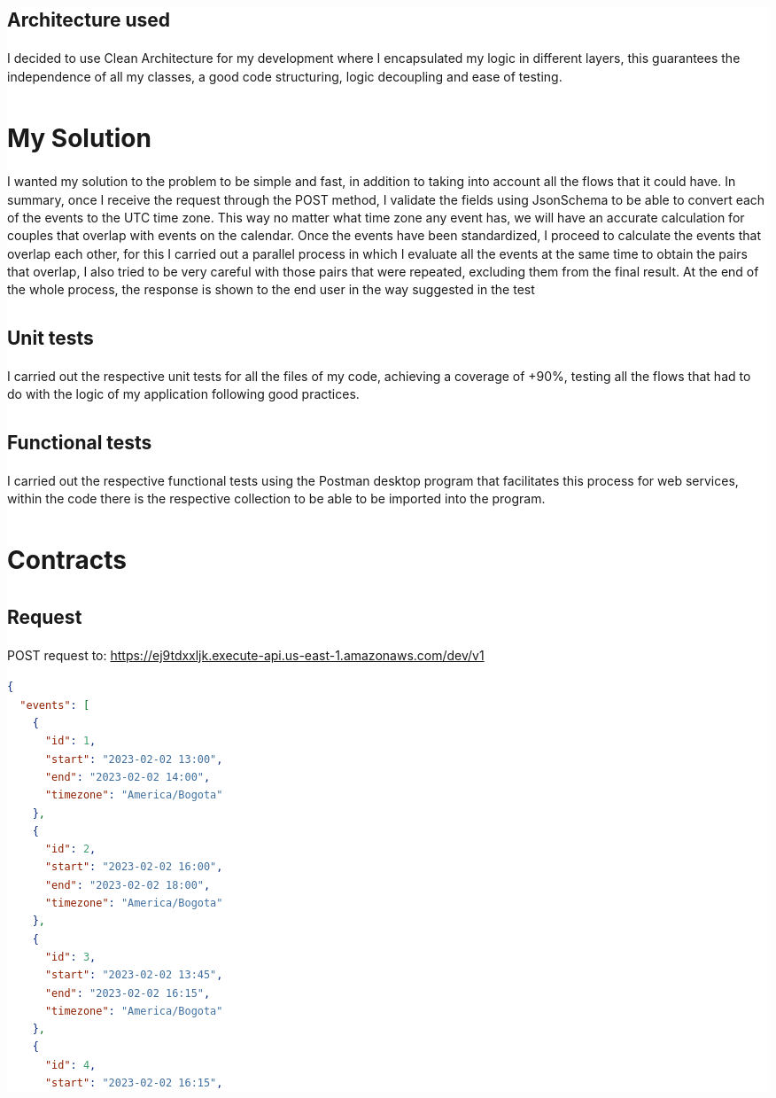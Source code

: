 ## Architecture used

I decided to use Clean Architecture for my development where I encapsulated my logic in different layers, this guarantees the independence of all my classes, a good code structuring, logic decoupling and ease of testing.


# My Solution

I wanted my solution to the problem to be simple and fast, in addition to taking into account all the flows that it could have. In summary, once I receive the request through the POST method, I validate the fields using JsonSchema to be able to convert each of the events to the UTC time zone. This way no matter what time zone any event has, we will have an accurate calculation for couples that overlap with events on the calendar.
Once the events have been standardized, I proceed to calculate the events that overlap each other, for this I carried out a parallel process in which I evaluate all the events at the same time to obtain the pairs that overlap, I also tried to be very careful with those pairs that were repeated, excluding them from the final result.
At the end of the whole process, the response is shown to the end user in the way suggested in the test

## Unit tests

I carried out the respective unit tests for all the files of my code, achieving a coverage of +90%, testing all the flows that had to do with the logic of my application following good practices.

## Functional tests

I carried out the respective functional tests using the Postman desktop program that facilitates this process for web services, within the code there is the respective collection to be able to be imported into the program.

# Contracts

## Request

POST request to: https://ej9tdxxljk.execute-api.us-east-1.amazonaws.com/dev/v1
```json  
{
  "events": [
    {
      "id": 1,
      "start": "2023-02-02 13:00",
      "end": "2023-02-02 14:00",
      "timezone": "America/Bogota"
    },
    {
      "id": 2,
      "start": "2023-02-02 16:00",
      "end": "2023-02-02 18:00",
      "timezone": "America/Bogota"
    },
    {
      "id": 3,
      "start": "2023-02-02 13:45",
      "end": "2023-02-02 16:15",
      "timezone": "America/Bogota"
    },
    {
      "id": 4,
      "start": "2023-02-02 16:15",
```